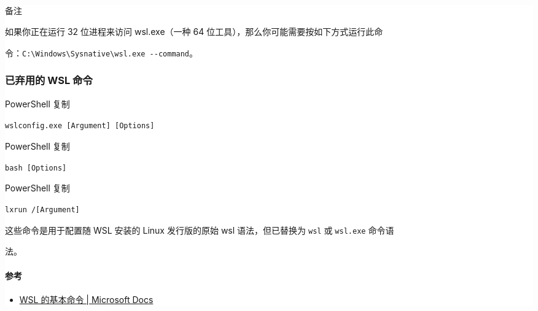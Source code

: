 备注

如果你正在运行 32 位进程来访问 wsl.exe（一种 64 位工具），那么你可能需要按如下方式运行此命

令：`C:\Windows\Sysnative\wsl.exe --command`。

### 已弃用的 WSL 命令

PowerShell 复制

```
wslconfig.exe [Argument] [Options]
```

PowerShell 复制

```
bash [Options]
```

PowerShell 复制

```
lxrun /[Argument]
```

这些命令是用于配置随 WSL 安装的 Linux 发行版的原始 wsl 语法，但已替换为 `wsl` 或 `wsl.exe` 命令语

法。

#### 参考

- [WSL 的基本命令 | Microsoft Docs](https://docs.microsoft.com/zh-cn/windows/wsl/basic-commands#install-a-specific-linux-distribution)

